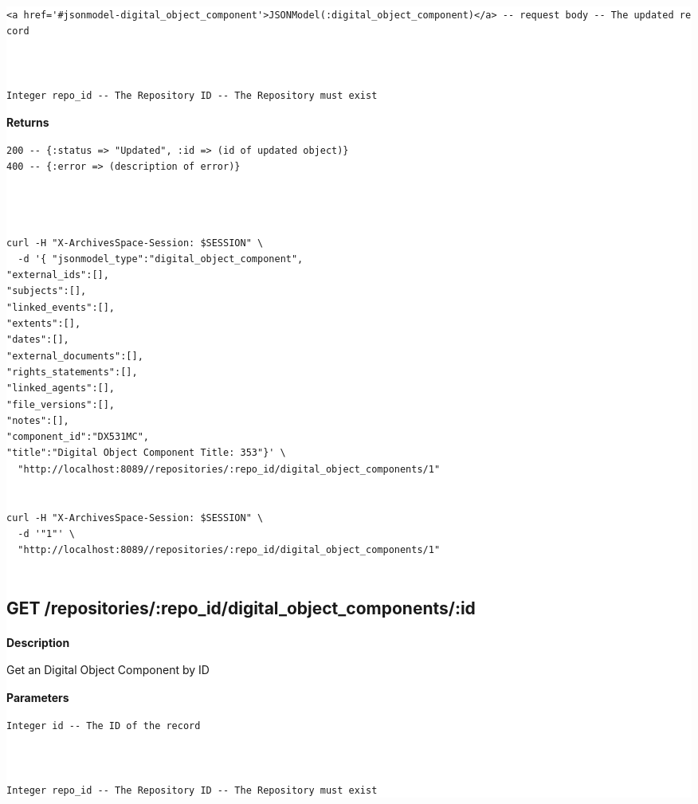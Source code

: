 
   
    <a href='#jsonmodel-digital_object_component'>JSONModel(:digital_object_component)</a> -- request body -- The updated record
    

  
    Integer repo_id -- The Repository ID -- The Repository must exist
    

__Returns__

	200 -- {:status => "Updated", :id => (id of updated object)}
	400 -- {:error => (description of error)}


```shell 
    
    
     
curl -H "X-ArchivesSpace-Session: $SESSION" \
  -d '{ "jsonmodel_type":"digital_object_component",
"external_ids":[],
"subjects":[],
"linked_events":[],
"extents":[],
"dates":[],
"external_documents":[],
"rights_statements":[],
"linked_agents":[],
"file_versions":[],
"notes":[],
"component_id":"DX531MC",
"title":"Digital Object Component Title: 353"}' \
  "http://localhost:8089//repositories/:repo_id/digital_object_components/1"
    
     
curl -H "X-ArchivesSpace-Session: $SESSION" \
  -d '"1"' \
  "http://localhost:8089//repositories/:repo_id/digital_object_components/1"
  

```


## GET /repositories/:repo_id/digital_object_components/:id 

__Description__

Get an Digital Object Component by ID

__Parameters__


  
    Integer id -- The ID of the record
    

  
    Integer repo_id -- The Repository ID -- The Repository must exist
    